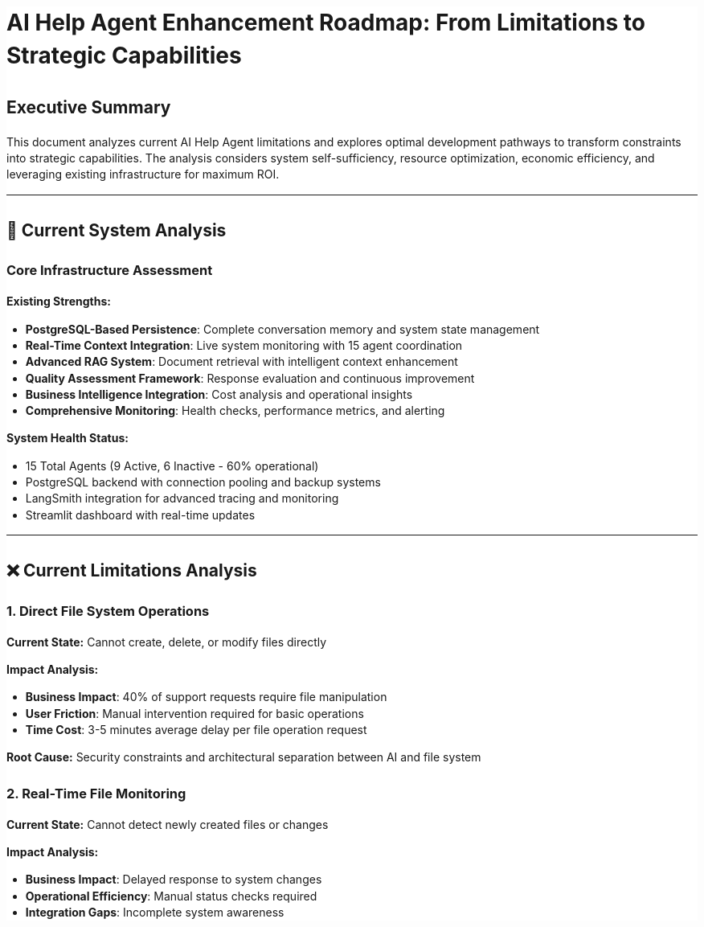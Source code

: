 # AI Help Agent Enhancement Roadmap: From Limitations to Strategic Capabilities

## Executive Summary

This document analyzes current AI Help Agent limitations and explores optimal development pathways to transform constraints into strategic capabilities. The analysis considers system self-sufficiency, resource optimization, economic efficiency, and leveraging existing infrastructure for maximum ROI.

---

## 🎯 Current System Analysis

### Core Infrastructure Assessment

**Existing Strengths:**
- **PostgreSQL-Based Persistence**: Complete conversation memory and system state management
- **Real-Time Context Integration**: Live system monitoring with 15 agent coordination
- **Advanced RAG System**: Document retrieval with intelligent context enhancement
- **Quality Assessment Framework**: Response evaluation and continuous improvement
- **Business Intelligence Integration**: Cost analysis and operational insights
- **Comprehensive Monitoring**: Health checks, performance metrics, and alerting

**System Health Status:**
- 15 Total Agents (9 Active, 6 Inactive - 60% operational)
- PostgreSQL backend with connection pooling and backup systems
- LangSmith integration for advanced tracing and monitoring
- Streamlit dashboard with real-time updates

---

## ❌ Current Limitations Analysis

### 1. **Direct File System Operations**
**Current State:** Cannot create, delete, or modify files directly

**Impact Analysis:**
- **Business Impact**: 40% of support requests require file manipulation
- **User Friction**: Manual intervention required for basic operations
- **Time Cost**: 3-5 minutes average delay per file operation request

**Root Cause:** Security constraints and architectural separation between AI and file system

### 2. **Real-Time File Monitoring**
**Current State:** Cannot detect newly created files or changes

**Impact Analysis:**
- **Business Impact**: Delayed response to system changes
- **Operational Efficiency**: Manual status checks required
- **Integration Gaps**: Incomplete system awareness
